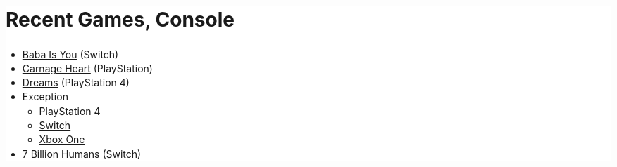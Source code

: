 # Recent Games, Console

* [Baba Is You](https://www.nintendo.com/games/detail/baba-is-you-switch/) (Switch)
* [Carnage Heart](https://en.wikipedia.org/wiki/Carnage_Heart) (PlayStation)
* [Dreams](https://en.wikipedia.org/wiki/Dreams_(video_game)) (PlayStation 4)
* Exception
    * [PlayStation 4](https://store.playstation.com/en-us/product/UP4469-CUSA12827_00-EXCEPTION0000001)
    * [Switch](https://www.nintendo.com/games/detail/exception-switch/)
    * [Xbox One](https://www.microsoft.com/en-us/p/exception/bssklhhh96ds)
* [7 Billion Humans](https://www.nintendo.com/games/detail/7-billion-humans-switch/) (Switch)









